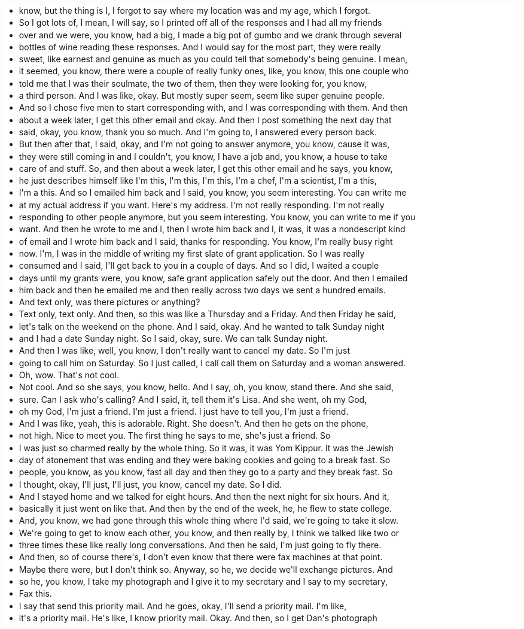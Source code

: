 *  know, but the thing is I, I forgot to say where my location was and my age, which I forgot.
*  So I got lots of, I mean, I will say, so I printed off all of the responses and I had all my friends
*  over and we were, you know, had a big, I made a big pot of gumbo and we drank through several
*  bottles of wine reading these responses. And I would say for the most part, they were really
*  sweet, like earnest and genuine as much as you could tell that somebody's being genuine. I mean,
*  it seemed, you know, there were a couple of really funky ones, like, you know, this one couple who
*  told me that I was their soulmate, the two of them, then they were looking for, you know,
*  a third person. And I was like, okay. But mostly super seem, seem like super genuine people.
*  And so I chose five men to start corresponding with, and I was corresponding with them. And then
*  about a week later, I get this other email and okay. And then I post something the next day that
*  said, okay, you know, thank you so much. And I'm going to, I answered every person back.
*  But then after that, I said, okay, and I'm not going to answer anymore, you know, cause it was,
*  they were still coming in and I couldn't, you know, I have a job and, you know, a house to take
*  care of and stuff. So, and then about a week later, I get this other email and he says, you know,
*  he just describes himself like I'm this, I'm this, I'm this, I'm a chef, I'm a scientist, I'm a this,
*  I'm a this. And so I emailed him back and I said, you know, you seem interesting. You can write me
*  at my actual address if you want. Here's my address. I'm not really responding. I'm not really
*  responding to other people anymore, but you seem interesting. You know, you can write to me if you
*  want. And then he wrote to me and I, then I wrote him back and I, it was, it was a nondescript kind
*  of email and I wrote him back and I said, thanks for responding. You know, I'm really busy right
*  now. I'm, I was in the middle of writing my first slate of grant application. So I was really
*  consumed and I said, I'll get back to you in a couple of days. And so I did, I waited a couple
*  days until my grants were, you know, safe grant application safely out the door. And then I emailed
*  him back and then he emailed me and then really across two days we sent a hundred emails.
*  And text only, was there pictures or anything?
*  Text only, text only. And then, so this was like a Thursday and a Friday. And then Friday he said,
*  let's talk on the weekend on the phone. And I said, okay. And he wanted to talk Sunday night
*  and I had a date Sunday night. So I said, okay, sure. We can talk Sunday night.
*  And then I was like, well, you know, I don't really want to cancel my date. So I'm just
*  going to call him on Saturday. So I just called, I call call them on Saturday and a woman answered.
*  Oh, wow. That's not cool.
*  Not cool. And so she says, you know, hello. And I say, oh, you know, stand there. And she said,
*  sure. Can I ask who's calling? And I said, it, tell them it's Lisa. And she went, oh my God,
*  oh my God, I'm just a friend. I'm just a friend. I just have to tell you, I'm just a friend.
*  And I was like, yeah, this is adorable. Right. She doesn't. And then he gets on the phone,
*  not high. Nice to meet you. The first thing he says to me, she's just a friend. So
*  I was just so charmed really by the whole thing. So it was, it was Yom Kippur. It was the Jewish
*  day of atonement that was ending and they were baking cookies and going to a break fast. So
*  people, you know, as you know, fast all day and then they go to a party and they break fast. So
*  I thought, okay, I'll just, I'll just, you know, cancel my date. So I did.
*  And I stayed home and we talked for eight hours. And then the next night for six hours. And it,
*  basically it just went on like that. And then by the end of the week, he, he flew to state college.
*  And, you know, we had gone through this whole thing where I'd said, we're going to take it slow.
*  We're going to get to know each other, you know, and then really by, I think we talked like two or
*  three times these like really long conversations. And then he said, I'm just going to fly there.
*  And then, so of course there's, I don't even know that there were fax machines at that point.
*  Maybe there were, but I don't think so. Anyway, so he, we decide we'll exchange pictures. And
*  so he, you know, I take my photograph and I give it to my secretary and I say to my secretary,
*  Fax this.
*  I say that send this priority mail. And he goes, okay, I'll send a priority mail. I'm like,
*  it's a priority mail. He's like, I know priority mail. Okay. And then, so I get Dan's photograph